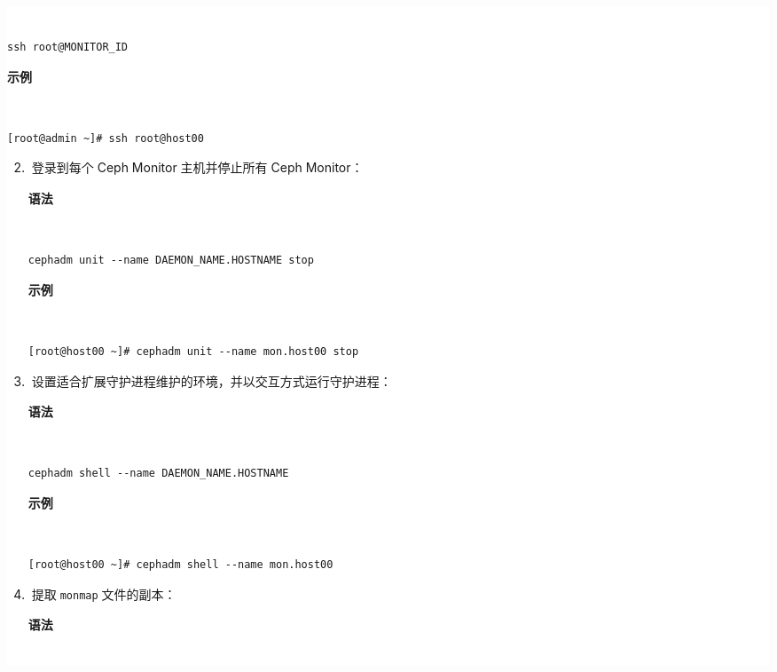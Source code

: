    ​							

   

   ```none
   ssh root@MONITOR_ID
   ```

   **示例**

   ​							

   

   ```none
   [root@admin ~]# ssh root@host00
   ```

2. ​						登录到每个 Ceph Monitor 主机并停止所有 Ceph Monitor： 				

   **语法**

   ​							

   

   ```none
   cephadm unit --name DAEMON_NAME.HOSTNAME stop
   ```

   **示例**

   ​							

   

   ```none
   [root@host00 ~]# cephadm unit --name mon.host00 stop
   ```

3. ​						设置适合扩展守护进程维护的环境，并以交互方式运行守护进程： 				

   **语法**

   ​							

   

   ```none
   cephadm shell --name DAEMON_NAME.HOSTNAME
   ```

   **示例**

   ​							

   

   ```none
   [root@host00 ~]# cephadm shell --name mon.host00
   ```

4. ​						提取 `monmap` 文件的副本： 				

   **语法**

   ​							

   